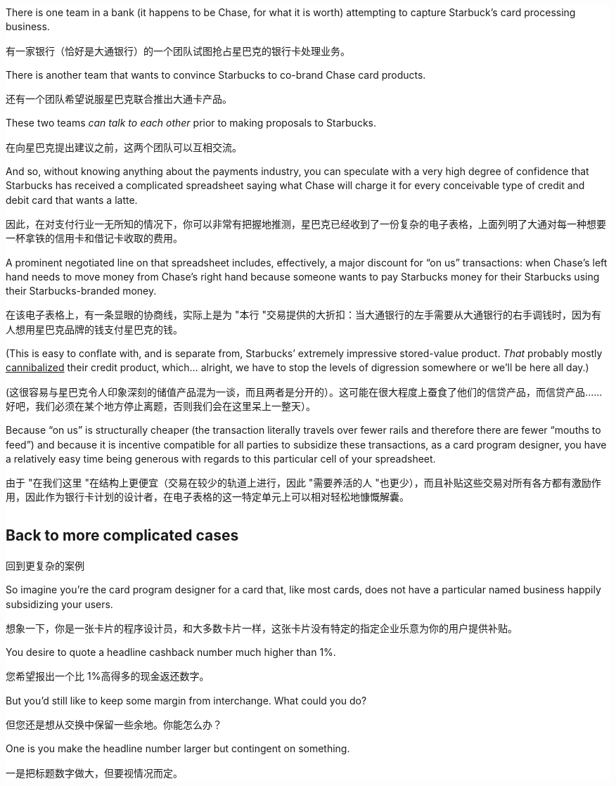 There is one team in a bank (it happens to be Chase, for what it is worth) attempting to capture Starbuck’s card processing business.  

有一家银行（恰好是大通银行）的一个团队试图抢占星巴克的银行卡处理业务。  

There is another team that wants to convince Starbucks to co-brand Chase card products.  

还有一个团队希望说服星巴克联合推出大通卡产品。  

These two teams _can talk to each other_ prior to making proposals to Starbucks.  

在向星巴克提出建议之前，这两个团队可以互相交流。

And so, without knowing anything about the payments industry, you can speculate with a very high degree of confidence that Starbucks has received a complicated spreadsheet saying what Chase will charge it for every conceivable type of credit and debit card that wants a latte.  

因此，在对支付行业一无所知的情况下，你可以非常有把握地推测，星巴克已经收到了一份复杂的电子表格，上面列明了大通对每一种想要一杯拿铁的信用卡和借记卡收取的费用。  

A prominent negotiated line on that spreadsheet includes, effectively, a major discount for “on us” transactions: when Chase’s left hand needs to move money from Chase’s right hand because someone wants to pay Starbucks money for their Starbucks using their Starbucks-branded money.  

在该电子表格上，有一条显眼的协商线，实际上是为 "本行 "交易提供的大折扣：当大通银行的左手需要从大通银行的右手调钱时，因为有人想用星巴克品牌的钱支付星巴克的钱。  

(This is easy to conflate with, and is separate from, Starbucks’ extremely impressive stored-value product. _That_ probably mostly [cannibalized](https://www.nerdwallet.com/article/credit-cards/chase-to-sunset-starbucks-credit-card-convert-users-to-freedom-cards) their credit product, which… alright, we have to stop the levels of digression somewhere or we’ll be here all day.)  

(这很容易与星巴克令人印象深刻的储值产品混为一谈，而且两者是分开的）。这可能在很大程度上蚕食了他们的信贷产品，而信贷产品......好吧，我们必须在某个地方停止离题，否则我们会在这里呆上一整天）。

Because “on us” is structurally cheaper (the transaction literally travels over fewer rails and therefore there are fewer “mouths to feed”) and because it is incentive compatible for all parties to subsidize these transactions, as a card program designer, you have a relatively easy time being generous with regards to this particular cell of your spreadsheet.  

由于 "在我们这里 "在结构上更便宜（交易在较少的轨道上进行，因此 "需要养活的人 "也更少），而且补贴这些交易对所有各方都有激励作用，因此作为银行卡计划的设计者，在电子表格的这一特定单元上可以相对轻松地慷慨解囊。

## Back to more complicated cases  

回到更复杂的案例

So imagine you’re the card program designer for a card that, like most cards, does not have a particular named business happily subsidizing your users.  

想象一下，你是一张卡片的程序设计员，和大多数卡片一样，这张卡片没有特定的指定企业乐意为你的用户提供补贴。  

You desire to quote a headline cashback number much higher than 1%.  

您希望报出一个比 1%高得多的现金返还数字。  

But you’d still like to keep some margin from interchange. What could you do?  

但您还是想从交换中保留一些余地。你能怎么办？

One is you make the headline number larger but contingent on something.  

一是把标题数字做大，但要视情况而定。  
